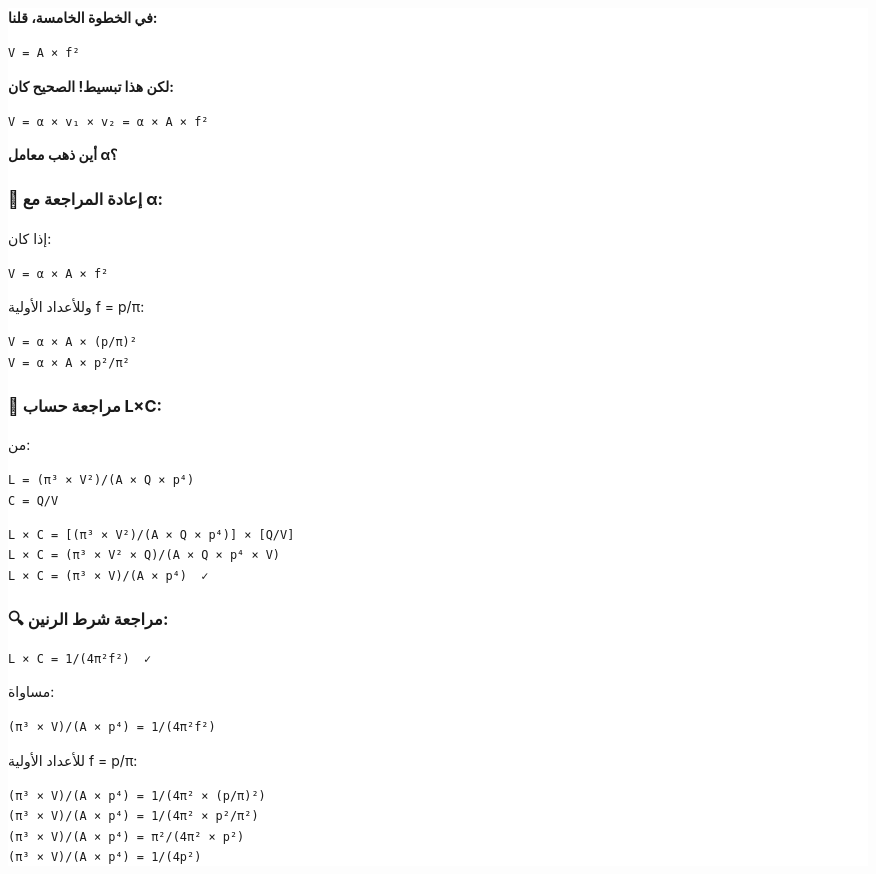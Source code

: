 **في الخطوة الخامسة، قلنا:**

```
V = A × f²
```

**لكن هذا تبسيط! الصحيح كان:**

```
V = α × v₁ × v₂ = α × A × f²
```

**أين ذهب معامل α؟**

### 🔄 إعادة المراجعة مع α:

إذا كان:

```
V = α × A × f²
```

وللأعداد الأولية f = p/π:

```
V = α × A × (p/π)²
V = α × A × p²/π²
```

### 🧮 مراجعة حساب L×C:

من:

```
L = (π³ × V²)/(A × Q × p⁴)
C = Q/V
```

```
L × C = [(π³ × V²)/(A × Q × p⁴)] × [Q/V]
L × C = (π³ × V² × Q)/(A × Q × p⁴ × V)
L × C = (π³ × V)/(A × p⁴)  ✓
```

### 🔍 مراجعة شرط الرنين:

```
L × C = 1/(4π²f²)  ✓
```

مساواة:

```
(π³ × V)/(A × p⁴) = 1/(4π²f²)
```

للأعداد الأولية f = p/π:

```
(π³ × V)/(A × p⁴) = 1/(4π² × (p/π)²)
(π³ × V)/(A × p⁴) = 1/(4π² × p²/π²)
(π³ × V)/(A × p⁴) = π²/(4π² × p²)
(π³ × V)/(A × p⁴) = 1/(4p²)
```
